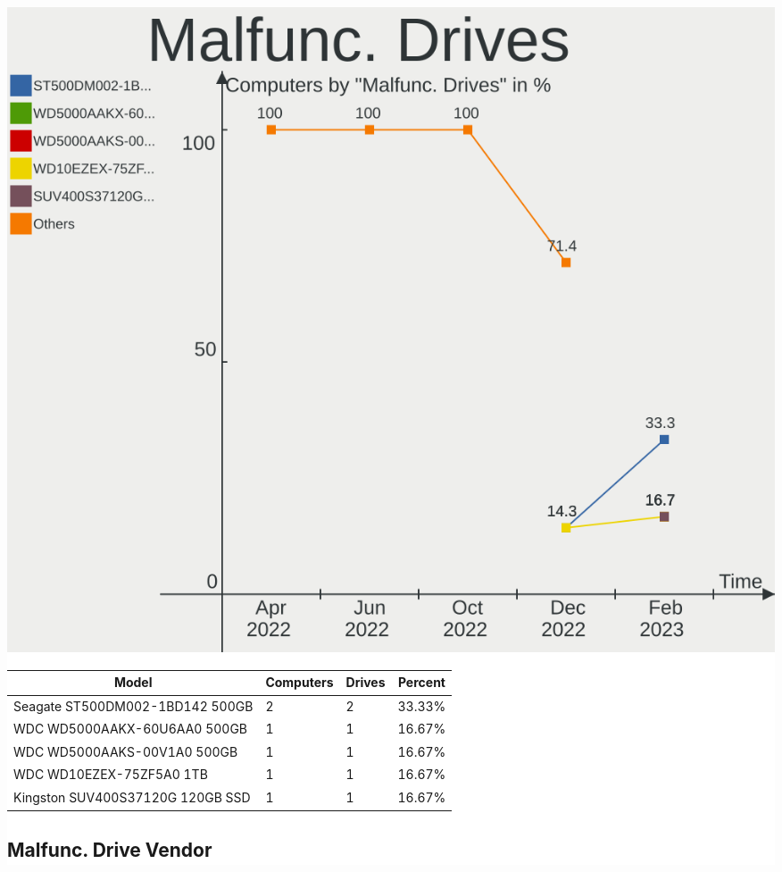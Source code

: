![Malfunc. Drives](./All/images/line_chart/drive_malfunc.svg)

| Model                            | Computers | Drives | Percent |
|----------------------------------|-----------|--------|---------|
| Seagate ST500DM002-1BD142 500GB  | 2         | 2      | 33.33%  |
| WDC WD5000AAKX-60U6AA0 500GB     | 1         | 1      | 16.67%  |
| WDC WD5000AAKS-00V1A0 500GB      | 1         | 1      | 16.67%  |
| WDC WD10EZEX-75ZF5A0 1TB         | 1         | 1      | 16.67%  |
| Kingston SUV400S37120G 120GB SSD | 1         | 1      | 16.67%  |

Malfunc. Drive Vendor
---------------------
